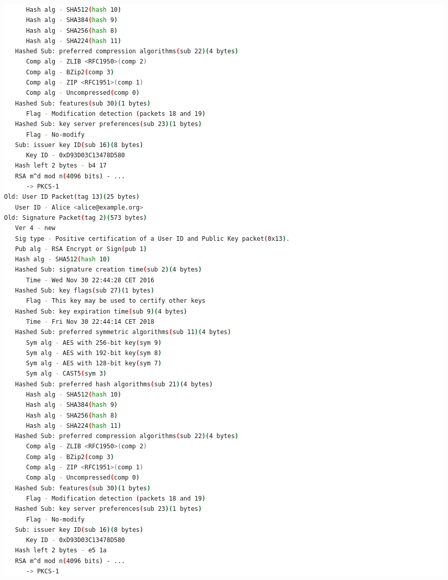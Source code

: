 ```bash
      Hash alg - SHA512(hash 10)
      Hash alg - SHA384(hash 9)
      Hash alg - SHA256(hash 8)
      Hash alg - SHA224(hash 11)
   Hashed Sub: preferred compression algorithms(sub 22)(4 bytes)
      Comp alg - ZLIB <RFC1950>(comp 2)
      Comp alg - BZip2(comp 3)
      Comp alg - ZIP <RFC1951>(comp 1)
      Comp alg - Uncompressed(comp 0)
   Hashed Sub: features(sub 30)(1 bytes)
      Flag - Modification detection (packets 18 and 19)
   Hashed Sub: key server preferences(sub 23)(1 bytes)
      Flag - No-modify
   Sub: issuer key ID(sub 16)(8 bytes)
      Key ID - 0xD93D03C13478D580
   Hash left 2 bytes - b4 17 
   RSA m^d mod n(4096 bits) - ...
      -> PKCS-1
Old: User ID Packet(tag 13)(25 bytes)
   User ID - Alice <alice@example.org>
Old: Signature Packet(tag 2)(573 bytes)
   Ver 4 - new
   Sig type - Positive certification of a User ID and Public Key packet(0x13).
   Pub alg - RSA Encrypt or Sign(pub 1)
   Hash alg - SHA512(hash 10)
   Hashed Sub: signature creation time(sub 2)(4 bytes)
      Time - Wed Nov 30 22:44:28 CET 2016
   Hashed Sub: key flags(sub 27)(1 bytes)
      Flag - This key may be used to certify other keys
   Hashed Sub: key expiration time(sub 9)(4 bytes)
      Time - Fri Nov 30 22:44:14 CET 2018
   Hashed Sub: preferred symmetric algorithms(sub 11)(4 bytes)
      Sym alg - AES with 256-bit key(sym 9)
      Sym alg - AES with 192-bit key(sym 8)
      Sym alg - AES with 128-bit key(sym 7)
      Sym alg - CAST5(sym 3)
   Hashed Sub: preferred hash algorithms(sub 21)(4 bytes)
      Hash alg - SHA512(hash 10)
      Hash alg - SHA384(hash 9)
      Hash alg - SHA256(hash 8)
      Hash alg - SHA224(hash 11)
   Hashed Sub: preferred compression algorithms(sub 22)(4 bytes)
      Comp alg - ZLIB <RFC1950>(comp 2)
      Comp alg - BZip2(comp 3)
      Comp alg - ZIP <RFC1951>(comp 1)
      Comp alg - Uncompressed(comp 0)
   Hashed Sub: features(sub 30)(1 bytes)
      Flag - Modification detection (packets 18 and 19)
   Hashed Sub: key server preferences(sub 23)(1 bytes)
      Flag - No-modify
   Sub: issuer key ID(sub 16)(8 bytes)
      Key ID - 0xD93D03C13478D580
   Hash left 2 bytes - e5 1a 
   RSA m^d mod n(4096 bits) - ...
      -> PKCS-1
```

